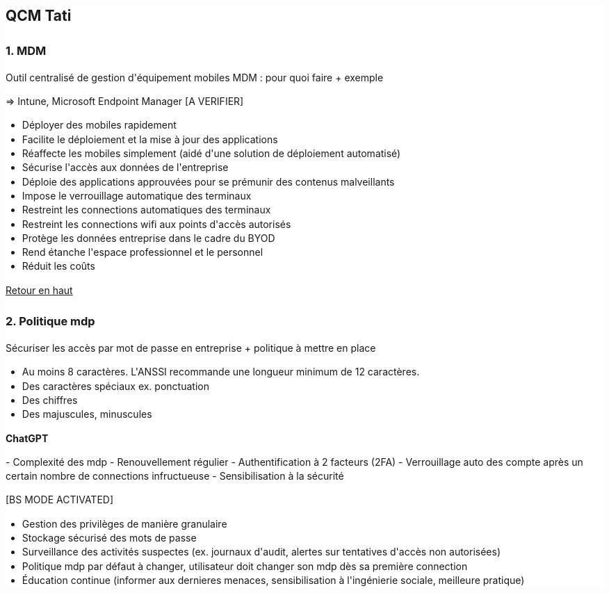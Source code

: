 <span id="toc"></span>

## QCM Tati
### 1. MDM
<div class="is-question">
Outil centralisé de gestion d'équipement mobiles MDM : pour quoi faire + exemple
</div>

=> Intune, Microsoft Endpoint Manager [A VERIFIER]

- Déployer des mobiles rapidement
- Facilite le déploiement et la mise à jour des applications
- Réaffecte les mobiles simplement (aidé d'une solution de déploiement automatisé)
- Sécurise l'accès aux données de l'entreprise
- Déploie des applications approuvées pour se prémunir des contenus malveillants
- Impose le verrouillage automatique des terminaux
- Restreint les connections automatiques des terminaux
- Restreint les connections wifi aux points d'accès autorisés
- Protège les données entreprise dans le cadre du BYOD
- Rend étanche l'espace professionnel et le personnel
- Réduit les coûts 

<a href="#toc">Retour en haut</a>

### 2. Politique mdp
<div class="is-question">
Sécuriser les accès par mot de passe en entreprise + politique à mettre en place
</div>

- Au moins 8 caractères. L'ANSSI recommande une longueur minimum de 12 caractères.
- Des caractères spéciaux ex. ponctuation
- Des chiffres
- Des majuscules, minuscules

**ChatGPT**

<div class="chat">
- Complexité des mdp
- Renouvellement régulier
- Authentification à 2 facteurs (2FA)
- Verrouillage auto des compte après un certain nombre de connections infructueuse
- Sensibilisation à la sécurité

[BS MODE ACTIVATED]

- Gestion des privilèges de manière granulaire
- Stockage sécurisé des mots de passe
- Surveillance des activités suspectes (ex. journaux d'audit, alertes sur tentatives d'accès non autorisées)
- Politique mdp par défaut à changer, utilisateur doit changer son mdp dès sa première connection
- Éducation continue (informer aux dernieres menaces, sensibilisation à l'ingénierie sociale, meilleure pratique)
</div>
